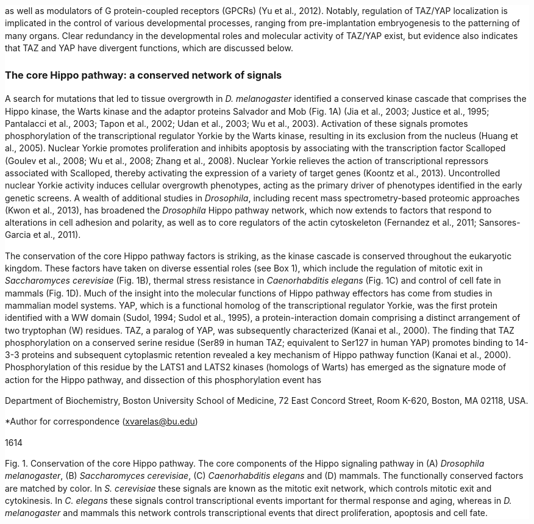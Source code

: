 as well as modulators of G protein-coupled receptors (GPCRs) (Yu et al., 2012). Notably, regulation of TAZ/YAP localization is implicated in the control of various developmental processes, ranging from pre-implantation embryogenesis to the patterning of many organs. Clear redundancy in the developmental roles and molecular activity of TAZ/YAP exist, but evidence also indicates that TAZ and YAP have divergent functions, which are discussed below.

### The core Hippo pathway: a conserved network of signals

A search for mutations that led to tissue overgrowth in *D. melanogaster* identified a conserved kinase cascade that comprises the Hippo kinase, the Warts kinase and the adaptor proteins Salvador and Mob (Fig. 1A) (Jia et al., 2003; Justice et al., 1995; Pantalacci et al., 2003; Tapon et al., 2002; Udan et al., 2003; Wu et al., 2003). Activation of these signals promotes phosphorylation of the transcriptional regulator Yorkie by the Warts kinase, resulting in its exclusion from the nucleus (Huang et al., 2005). Nuclear Yorkie promotes proliferation and inhibits apoptosis by associating with the transcription factor Scalloped (Goulev et al., 2008; Wu et al., 2008; Zhang et al., 2008). Nuclear Yorkie relieves the action of transcriptional repressors associated with Scalloped, thereby activating the expression of a variety of target genes (Koontz et al., 2013). Uncontrolled nuclear Yorkie activity induces cellular overgrowth phenotypes, acting as the primary driver of phenotypes identified in the early genetic screens. A wealth of additional studies in *Drosophila*, including recent mass spectrometry-based proteomic approaches (Kwon et al., 2013), has broadened the *Drosophila* Hippo pathway network, which now extends to factors that respond to alterations in cell adhesion and polarity, as well as to core regulators of the actin cytoskeleton (Fernandez et al., 2011; Sansores-Garcia et al., 2011).

The conservation of the core Hippo pathway factors is striking, as the kinase cascade is conserved throughout the eukaryotic kingdom. These factors have taken on diverse essential roles (see Box 1), which include the regulation of mitotic exit in *Saccharomyces cerevisiae* (Fig. 1B), thermal stress resistance in *Caenorhabditis elegans* (Fig. 1C) and control of cell fate in mammals (Fig. 1D). Much of the insight into the molecular functions of Hippo pathway effectors has come from studies in mammalian model systems. YAP, which is a functional homolog of the transcriptional regulator Yorkie, was the first protein identified with a WW domain (Sudol, 1994; Sudol et al., 1995), a protein-interaction domain comprising a distinct arrangement of two tryptophan (W) residues. TAZ, a paralog of YAP, was subsequently characterized (Kanai et al., 2000). The finding that TAZ phosphorylation on a conserved serine residue (Ser89 in human TAZ; equivalent to Ser127 in human YAP) promotes binding to 14-3-3 proteins and subsequent cytoplasmic retention revealed a key mechanism of Hippo pathway function (Kanai et al., 2000). Phosphorylation of this residue by the LATS1 and LATS2 kinases (homologs of Warts) has emerged as the signature mode of action for the Hippo pathway, and dissection of this phosphorylation event has

Department of Biochemistry, Boston University School of Medicine, 72 East Concord Street, Room K-620, Boston, MA 02118, USA.

*Author for correspondence (xvarelas@bu.edu)

1614

Fig. 1. Conservation of the core Hippo pathway. The core components of the Hippo signaling pathway in (A) *Drosophila melanogaster*, (B) *Saccharomyces cerevisiae*, (C) *Caenorhabditis elegans* and (D) mammals. The functionally conserved factors are matched by color. In *S. cerevisiae* these signals are known as the mitotic exit network, which controls mitotic exit and cytokinesis. In *C. elegans* these signals control transcriptional events important for thermal response and aging, whereas in *D. melanogaster* and mammals this network controls transcriptional events that direct proliferation, apoptosis and cell fate.
